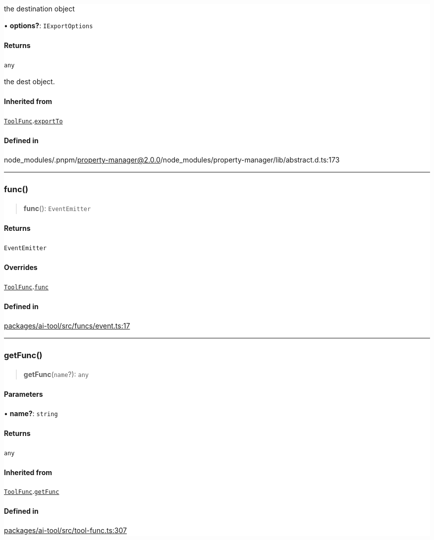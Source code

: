 the destination object

• **options?**: `IExportOptions`

#### Returns

`any`

the dest object.

#### Inherited from

[`ToolFunc`](ToolFunc.md).[`exportTo`](ToolFunc.md#exportto)

#### Defined in

node\_modules/.pnpm/property-manager@2.0.0/node\_modules/property-manager/lib/abstract.d.ts:173

***

### func()

> **func**(): `EventEmitter`

#### Returns

`EventEmitter`

#### Overrides

[`ToolFunc`](ToolFunc.md).[`func`](ToolFunc.md#func)

#### Defined in

[packages/ai-tool/src/funcs/event.ts:17](https://github.com/isdk/ai-tool.js/blob/5f9f0083c734722103ff5468e424b48c212a55f0/src/funcs/event.ts#L17)

***

### getFunc()

> **getFunc**(`name`?): `any`

#### Parameters

• **name?**: `string`

#### Returns

`any`

#### Inherited from

[`ToolFunc`](ToolFunc.md).[`getFunc`](ToolFunc.md#getfunc)

#### Defined in

[packages/ai-tool/src/tool-func.ts:307](https://github.com/isdk/ai-tool.js/blob/5f9f0083c734722103ff5468e424b48c212a55f0/src/tool-func.ts#L307)
